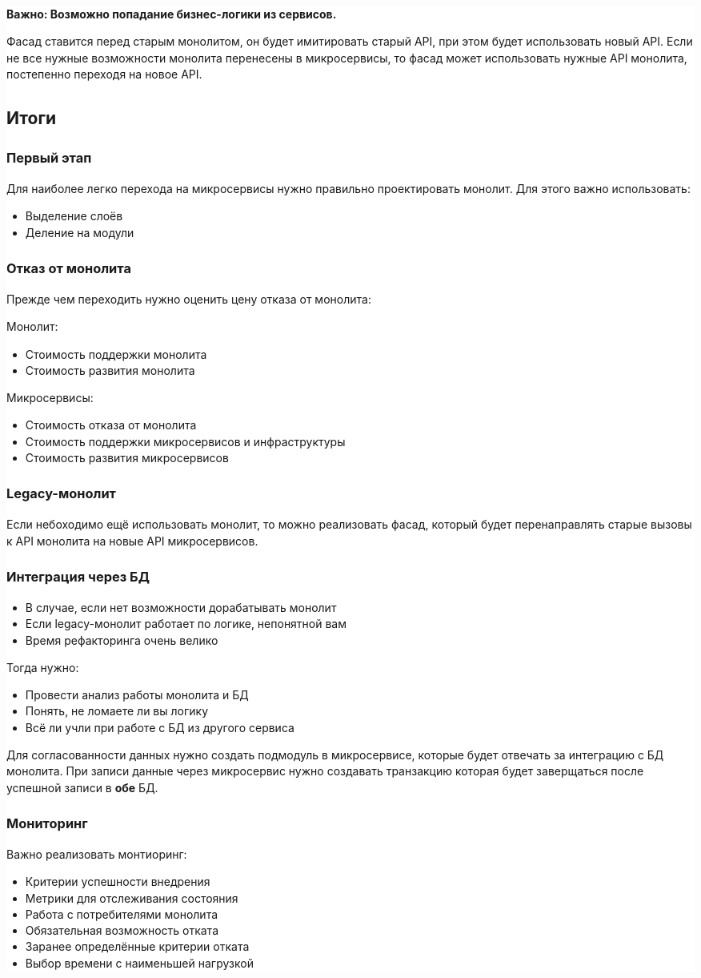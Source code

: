 **Важно: Возможно попадание бизнес-логики из сервисов.**

Фасад ставится перед старым монолитом, он будет имитировать старый API, при этом будет использовать новый API. Если не все нужные возможности монолита перенесены в микросервисы, то фасад может использовать нужные API монолита, постепенно переходя на новое API.

## Итоги

### Первый этап

Для наиболее легко перехода на микросервисы нужно правильно проектировать монолит. Для этого важно использовать:
* Выделение слоёв
* Деление на модули

### Отказ от монолита

Прежде чем переходить нужно оценить цену отказа от монолита:

Монолит:
* Стоимость поддержки монолита
* Стоимость развития монолита

Микросервисы:
* Стоимость отказа от монолита
* Стоимость поддержки микросервисов и инфраструктуры
* Стоимость развития микросервисов

### Legacy-монолит

Если небоходимо ещё использовать монолит, то можно реализовать фасад, который будет перенаправлять старые вызовы к API монолита на новые API микросервисов.

### Интеграция через БД

* В случае, если нет возможности дорабатывать монолит
* Если legacy-монолит работает по логике, непонятной вам
* Время рефакторинга очень велико

Тогда нужно:
* Провести анализ работы монолита и БД
* Понять, не ломаете ли вы логику
* Всё ли учли при работе с БД из другого сервиса

Для согласованности данных нужно создать подмодуль в микросервисе, которые будет отвечать за интеграцию с БД монолита. При записи данные через микросервис нужно создавать транзакцию которая будет заверщаться после успешной записи в **обе** БД.

### Мониторинг

Важно реализовать монтиоринг:
* Критерии успешности внедрения
* Метрики для отслеживания состояния
* Работа с потребителями монолита
* Обязательная возможность отката
* Заранее определённые критерии отката
* Выбор времени с наименьшей нагрузкой
